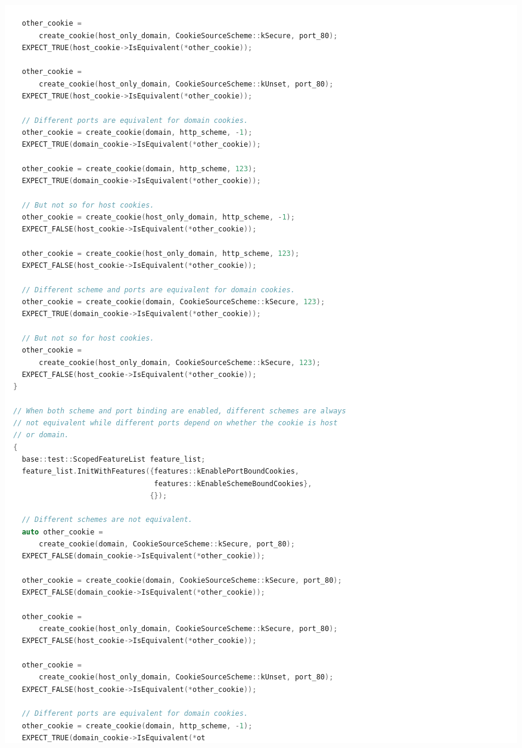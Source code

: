 ```cpp

    other_cookie =
        create_cookie(host_only_domain, CookieSourceScheme::kSecure, port_80);
    EXPECT_TRUE(host_cookie->IsEquivalent(*other_cookie));

    other_cookie =
        create_cookie(host_only_domain, CookieSourceScheme::kUnset, port_80);
    EXPECT_TRUE(host_cookie->IsEquivalent(*other_cookie));

    // Different ports are equivalent for domain cookies.
    other_cookie = create_cookie(domain, http_scheme, -1);
    EXPECT_TRUE(domain_cookie->IsEquivalent(*other_cookie));

    other_cookie = create_cookie(domain, http_scheme, 123);
    EXPECT_TRUE(domain_cookie->IsEquivalent(*other_cookie));

    // But not so for host cookies.
    other_cookie = create_cookie(host_only_domain, http_scheme, -1);
    EXPECT_FALSE(host_cookie->IsEquivalent(*other_cookie));

    other_cookie = create_cookie(host_only_domain, http_scheme, 123);
    EXPECT_FALSE(host_cookie->IsEquivalent(*other_cookie));

    // Different scheme and ports are equivalent for domain cookies.
    other_cookie = create_cookie(domain, CookieSourceScheme::kSecure, 123);
    EXPECT_TRUE(domain_cookie->IsEquivalent(*other_cookie));

    // But not so for host cookies.
    other_cookie =
        create_cookie(host_only_domain, CookieSourceScheme::kSecure, 123);
    EXPECT_FALSE(host_cookie->IsEquivalent(*other_cookie));
  }

  // When both scheme and port binding are enabled, different schemes are always
  // not equivalent while different ports depend on whether the cookie is host
  // or domain.
  {
    base::test::ScopedFeatureList feature_list;
    feature_list.InitWithFeatures({features::kEnablePortBoundCookies,
                                   features::kEnableSchemeBoundCookies},
                                  {});

    // Different schemes are not equivalent.
    auto other_cookie =
        create_cookie(domain, CookieSourceScheme::kSecure, port_80);
    EXPECT_FALSE(domain_cookie->IsEquivalent(*other_cookie));

    other_cookie = create_cookie(domain, CookieSourceScheme::kSecure, port_80);
    EXPECT_FALSE(domain_cookie->IsEquivalent(*other_cookie));

    other_cookie =
        create_cookie(host_only_domain, CookieSourceScheme::kSecure, port_80);
    EXPECT_FALSE(host_cookie->IsEquivalent(*other_cookie));

    other_cookie =
        create_cookie(host_only_domain, CookieSourceScheme::kUnset, port_80);
    EXPECT_FALSE(host_cookie->IsEquivalent(*other_cookie));

    // Different ports are equivalent for domain cookies.
    other_cookie = create_cookie(domain, http_scheme, -1);
    EXPECT_TRUE(domain_cookie->IsEquivalent(*ot
```